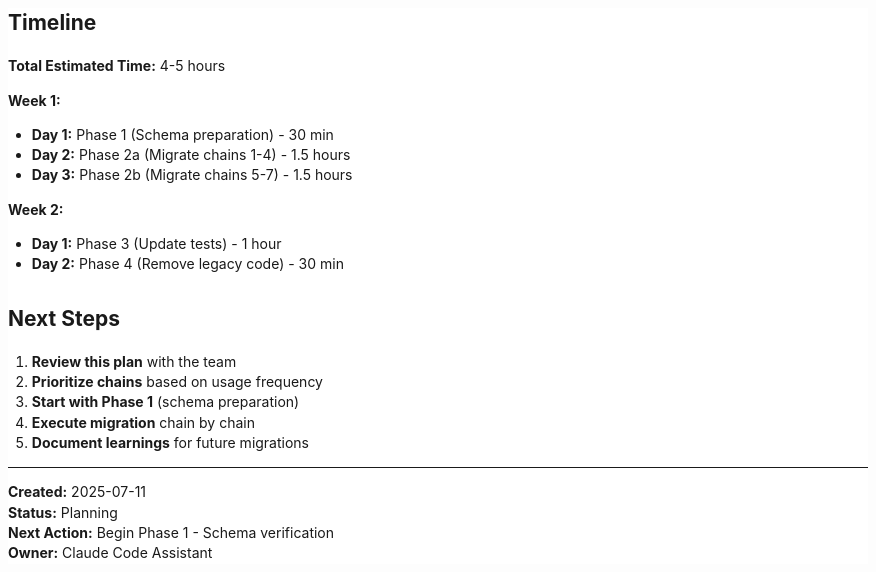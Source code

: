 ## Timeline

**Total Estimated Time:** 4-5 hours

**Week 1:**
- **Day 1:** Phase 1 (Schema preparation) - 30 min
- **Day 2:** Phase 2a (Migrate chains 1-4) - 1.5 hours  
- **Day 3:** Phase 2b (Migrate chains 5-7) - 1.5 hours

**Week 2:**
- **Day 1:** Phase 3 (Update tests) - 1 hour
- **Day 2:** Phase 4 (Remove legacy code) - 30 min

## Next Steps

1. **Review this plan** with the team
2. **Prioritize chains** based on usage frequency
3. **Start with Phase 1** (schema preparation)
4. **Execute migration** chain by chain
5. **Document learnings** for future migrations

---

**Created:** 2025-07-11  
**Status:** Planning  
**Next Action:** Begin Phase 1 - Schema verification  
**Owner:** Claude Code Assistant
